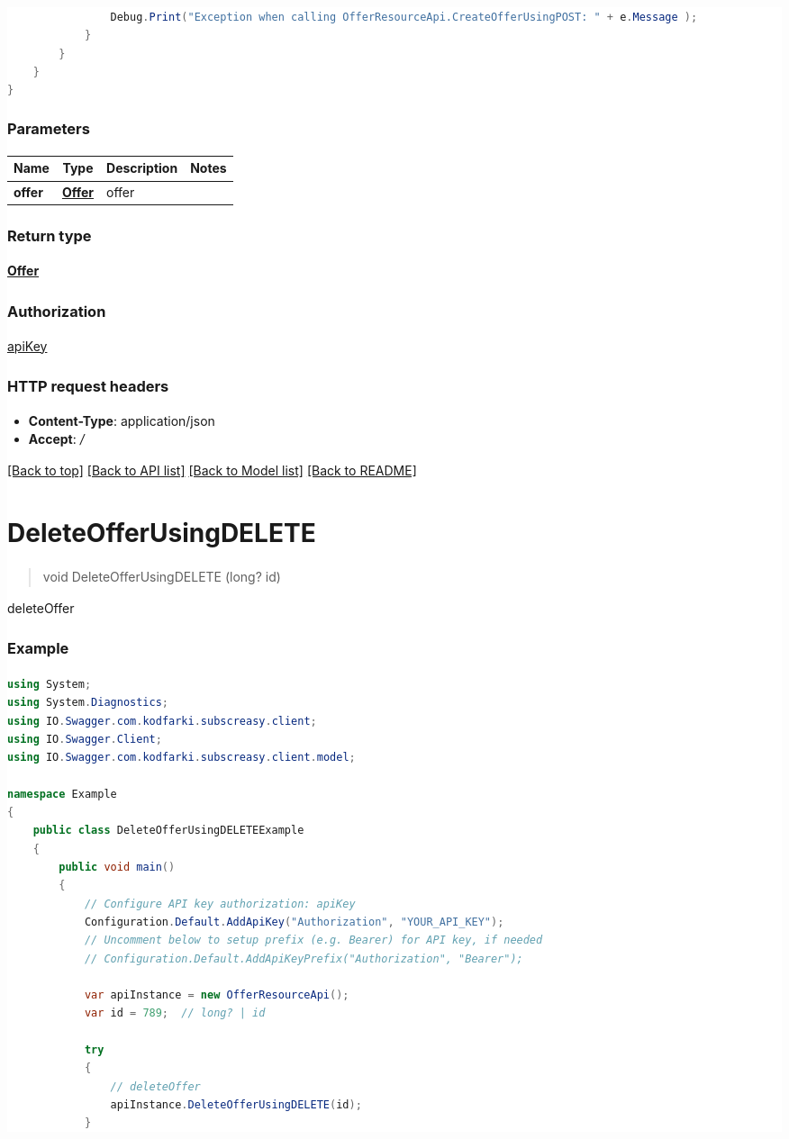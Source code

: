 ```csharp
                Debug.Print("Exception when calling OfferResourceApi.CreateOfferUsingPOST: " + e.Message );
            }
        }
    }
}
```

### Parameters

Name | Type | Description  | Notes
------------- | ------------- | ------------- | -------------
 **offer** | [**Offer**](Offer.md)| offer | 

### Return type

[**Offer**](Offer.md)

### Authorization

[apiKey](../README.md#apiKey)

### HTTP request headers

 - **Content-Type**: application/json
 - **Accept**: */*

[[Back to top]](#) [[Back to API list]](../README.md#documentation-for-api-endpoints) [[Back to Model list]](../README.md#documentation-for-models) [[Back to README]](../README.md)

<a name="deleteofferusingdelete"></a>
# **DeleteOfferUsingDELETE**
> void DeleteOfferUsingDELETE (long? id)

deleteOffer

### Example
```csharp
using System;
using System.Diagnostics;
using IO.Swagger.com.kodfarki.subscreasy.client;
using IO.Swagger.Client;
using IO.Swagger.com.kodfarki.subscreasy.client.model;

namespace Example
{
    public class DeleteOfferUsingDELETEExample
    {
        public void main()
        {
            // Configure API key authorization: apiKey
            Configuration.Default.AddApiKey("Authorization", "YOUR_API_KEY");
            // Uncomment below to setup prefix (e.g. Bearer) for API key, if needed
            // Configuration.Default.AddApiKeyPrefix("Authorization", "Bearer");

            var apiInstance = new OfferResourceApi();
            var id = 789;  // long? | id

            try
            {
                // deleteOffer
                apiInstance.DeleteOfferUsingDELETE(id);
            }
```